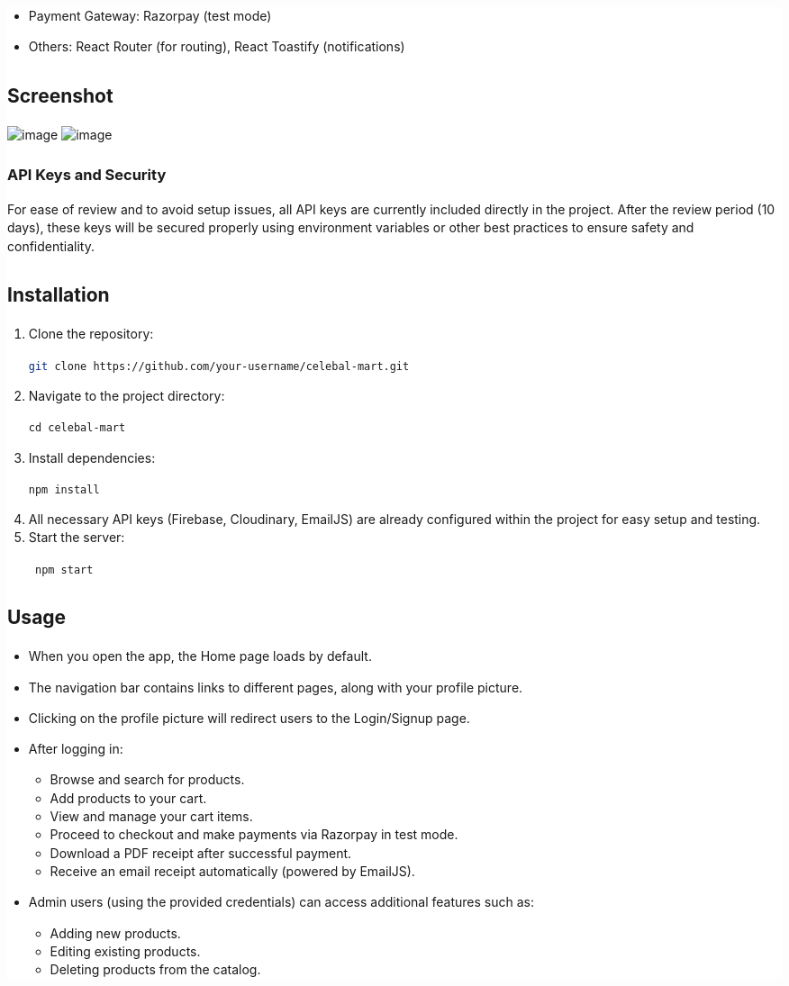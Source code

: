 - Payment Gateway: Razorpay (test mode)

- Others: React Router (for routing), React Toastify (notifications)


## Screenshot 
<img width="1920" height="1080" alt="image" src="https://github.com/user-attachments/assets/9a8a1009-f821-4ab6-87dc-c5143628176b" />
<img width="1920" height="1080" alt="image" src="https://github.com/user-attachments/assets/3b14e1da-05ad-406b-9253-d907f0d2eed1" />


### API Keys and Security
For ease of review and to avoid setup issues, all API keys are currently included directly in the project. After the review period (10 days), these keys will be secured properly using environment variables or other best practices to ensure safety and confidentiality.

## Installation 

1. Clone the repository:
   ```bash
   git clone https://github.com/your-username/celebal-mart.git  
2. Navigate to the project directory:
   ```
   cd celebal-mart
3. Install dependencies:
   ```
   npm install
4. All necessary API keys (Firebase, Cloudinary, EmailJS) are already configured within the project for easy setup and testing.
5. Start the server:
   ```
    npm start

## Usage
- When you open the app, the Home page loads by default.

- The navigation bar contains links to different pages, along with your profile picture.

- Clicking on the profile picture will redirect users to the Login/Signup page.

- After logging in:
   - Browse and search for products.
   - Add products to your cart.
   - View and manage your cart items.
   - Proceed to checkout and make payments via Razorpay in test mode.
   - Download a PDF receipt after successful payment.
   - Receive an email receipt automatically (powered by EmailJS).

- Admin users (using the provided credentials) can access additional features such as:

   - Adding new products.
   - Editing existing products.
   - Deleting products from the catalog.
